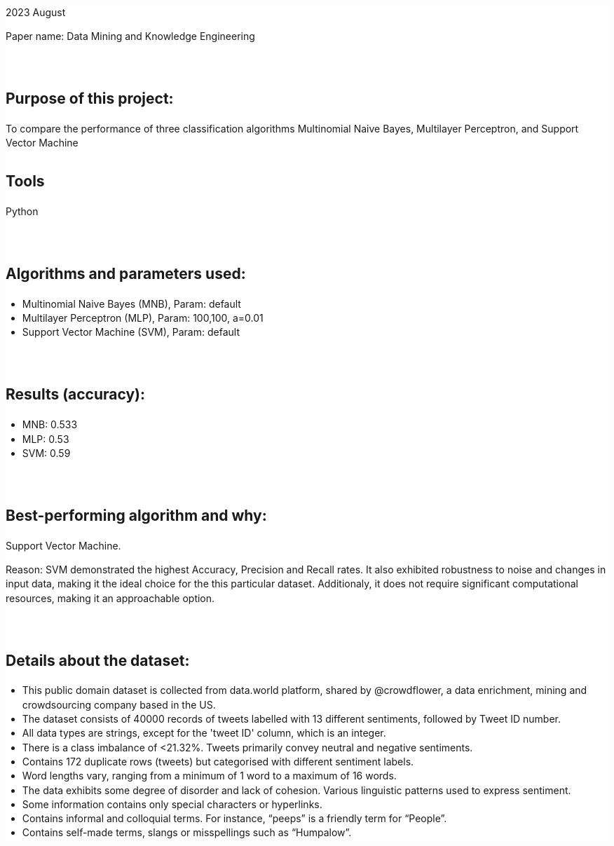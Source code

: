 2023 August

Paper name: Data Mining and Knowledge Engineering

<br>

## Purpose of this project:
To compare the performance of three classification algorithms Multinomial Naive Bayes, Multilayer Perceptron, and Support Vector Machine 
<br>

## Tools
Python 

<br>

## Algorithms and parameters used:

- Multinomial Naive Bayes (MNB), Param: default
- Multilayer Perceptron (MLP), Param: 100,100, a=0.01
- Support Vector Machine (SVM), Param: default

<br>

## Results (accuracy):
- MNB: 0.533
- MLP: 0.53
- SVM: 0.59

<br>

## Best-performing algorithm and why:
Support Vector Machine.

Reason: SVM demonstrated the highest Accuracy, Precision and Recall rates. It also exhibited robustness to noise and changes in input data, making it the ideal choice for the this particular dataset. Additionaly, it does not require significant computational resources, making it an approachable option.

<br>

## Details about the dataset:
- This public domain dataset is collected from data.world platform, shared by @crowdflower, a data enrichment, mining and crowdsourcing company based in the US.
- The dataset consists of 40000 records of tweets labelled with 13 different sentiments, followed by Tweet ID number.
- All data types are strings, except for the 'tweet ID' column, which is an integer.
- There is a class imbalance of <21.32%. Tweets primarily convey neutral and negative sentiments.
- Contains 172 duplicate rows (tweets) but categorised with different sentiment labels.
- Word lengths vary, ranging from a minimum of 1 word to a maximum of 16 words.
- The data exhibits some degree of disorder and lack of cohesion. Various linguistic patterns used to express sentiment.
- Some information contains only special characters or hyperlinks.
- Contains informal and colloquial terms. For instance, “peeps” is a friendly term for “People”.
- Contains self-made terms, slangs or misspellings such as “Humpalow”.
